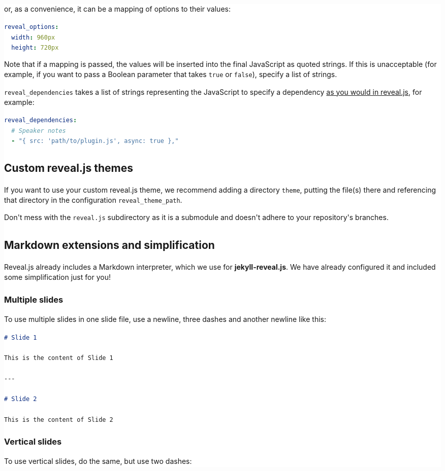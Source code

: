 or, as a convenience, it can be a mapping of options to their values:

```yaml
reveal_options:
  width: 960px
  height: 720px
```

Note that if a mapping is passed, the values will be inserted into the final JavaScript as quoted strings. If this is unacceptable (for example, if you want to pass a Boolean parameter that takes `true` or `false`), specify a list of strings.

`reveal_dependencies` takes a list of strings representing the JavaScript to specify a dependency [as you would in reveal.js](https://github.com/hakimel/reveal.js/#dependencies), for example:

```yaml
reveal_dependencies:
  # Speaker notes
  - "{ src: 'path/to/plugin.js', async: true },"
```

## Custom reveal.js themes

If you want to use your custom reveal.js theme, we recommend adding a directory `theme`, putting the file(s) there and referencing that directory in the configuration `reveal_theme_path`.

Don't mess with the `reveal.js` subdirectory as it is a submodule and doesn't adhere to your repository's branches.

## Markdown extensions and simplification

Reveal.js already includes a Markdown interpreter, which we use for **jekyll-reveal.js**. We have already configured it and included some simplification just for you!

### Multiple slides

To use multiple slides in one slide file, use a newline, three dashes and another newline like this:

```markdown
# Slide 1

This is the content of Slide 1

---

# Slide 2

This is the content of Slide 2
```

### Vertical slides

To use vertical slides, do the same, but use two dashes:
